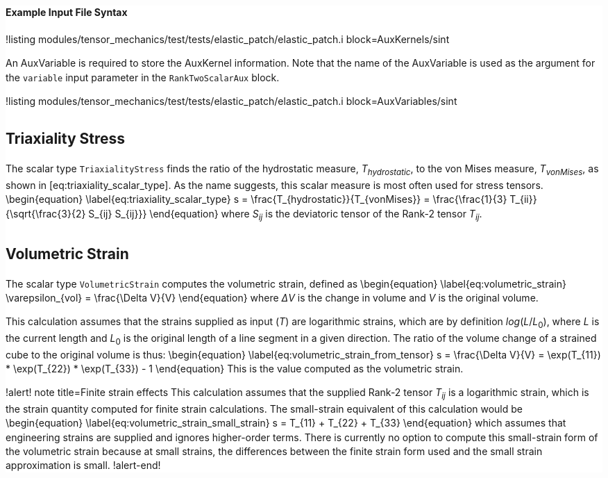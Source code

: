 #### Example Input File Syntax

!listing modules/tensor_mechanics/test/tests/elastic_patch/elastic_patch.i
         block=AuxKernels/sint

An AuxVariable is required to store the AuxKernel information. Note that the name of the AuxVariable
is used as the argument for the `variable` input parameter in the `RankTwoScalarAux` block.

!listing modules/tensor_mechanics/test/tests/elastic_patch/elastic_patch.i
         block=AuxVariables/sint

## Triaxiality Stress

The scalar type `TriaxialityStress` finds the ratio of the hydrostatic measure, $T_{hydrostatic}$, to
the von Mises measure, $T_{vonMises}$, as shown in [eq:triaxiality_scalar_type].  As the
name suggests, this scalar measure is most often used for stress tensors.
\begin{equation}
\label{eq:triaxiality_scalar_type}
s = \frac{T_{hydrostatic}}{T_{vonMises}} = \frac{\frac{1}{3} T_{ii}}{\sqrt{\frac{3}{2} S_{ij} S_{ij}}}
\end{equation}
where $S_{ij}$ is the deviatoric tensor of the Rank-2 tensor $T_{ij}$.

## Volumetric Strain

The scalar type `VolumetricStrain` computes the volumetric strain, defined as
\begin{equation}
\label{eq:volumetric_strain}
\varepsilon_{vol} = \frac{\Delta V}{V}
\end{equation}
where $\Delta V$ is the change in volume and $V$ is the original volume.

This calculation assumes that the strains supplied as input ($T$) are logarithmic strains,
which are by definition $log(L/L_0)$, where $L$ is the current length and $L_0$
is the original length of a line segment in a given direction.
The ratio of the volume change of a strained cube to the original volume is thus:
\begin{equation}
\label{eq:volumetric_strain_from_tensor}
s = \frac{\Delta V}{V} = \exp(T_{11}) * \exp(T_{22}) * \exp(T_{33}) - 1
\end{equation}
This is the value computed as the volumetric strain.


!alert! note title=Finite strain effects
This calculation assumes that the supplied Rank-2 tensor $T_{ij}$ is a logarithmic strain, which is
the strain quantity computed for finite strain calculations. The small-strain equivalent of this
calculation would be
\begin{equation}
\label{eq:volumetric_strain_small_strain}
s = T_{11} + T_{22} + T_{33}
\end{equation}
which assumes that engineering strains are supplied and ignores higher-order terms. There is currently
no option to compute this small-strain form of the volumetric strain because at small strains, the
differences between the finite strain form used and the small strain approximation is small.
!alert-end!
